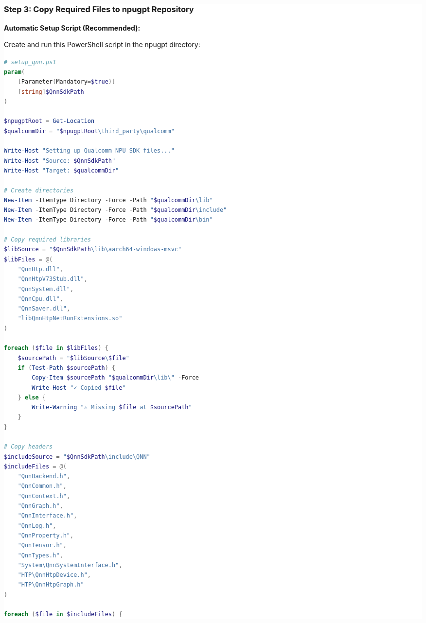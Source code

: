 ### Step 3: Copy Required Files to npugpt Repository

**Automatic Setup Script (Recommended):**

Create and run this PowerShell script in the npugpt directory:

```powershell
# setup_qnn.ps1
param(
    [Parameter(Mandatory=$true)]
    [string]$QnnSdkPath
)

$npugptRoot = Get-Location
$qualcommDir = "$npugptRoot\third_party\qualcomm"

Write-Host "Setting up Qualcomm NPU SDK files..."
Write-Host "Source: $QnnSdkPath"
Write-Host "Target: $qualcommDir"

# Create directories
New-Item -ItemType Directory -Force -Path "$qualcommDir\lib"
New-Item -ItemType Directory -Force -Path "$qualcommDir\include"
New-Item -ItemType Directory -Force -Path "$qualcommDir\bin"

# Copy required libraries
$libSource = "$QnnSdkPath\lib\aarch64-windows-msvc"
$libFiles = @(
    "QnnHtp.dll",
    "QnnHtpV73Stub.dll", 
    "QnnSystem.dll",
    "QnnCpu.dll",
    "QnnSaver.dll",
    "libQnnHtpNetRunExtensions.so"
)

foreach ($file in $libFiles) {
    $sourcePath = "$libSource\$file"
    if (Test-Path $sourcePath) {
        Copy-Item $sourcePath "$qualcommDir\lib\" -Force
        Write-Host "✓ Copied $file"
    } else {
        Write-Warning "⚠ Missing $file at $sourcePath"
    }
}

# Copy headers
$includeSource = "$QnnSdkPath\include\QNN"
$includeFiles = @(
    "QnnBackend.h",
    "QnnCommon.h", 
    "QnnContext.h",
    "QnnGraph.h",
    "QnnInterface.h",
    "QnnLog.h",
    "QnnProperty.h",
    "QnnTensor.h",
    "QnnTypes.h",
    "System\QnnSystemInterface.h",
    "HTP\QnnHtpDevice.h",
    "HTP\QnnHtpGraph.h"
)

foreach ($file in $includeFiles) {
```
